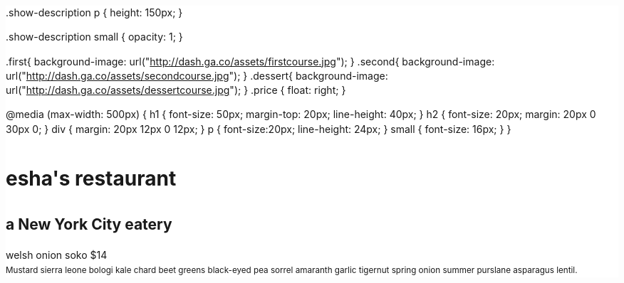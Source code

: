 .show-description p {
  height: 150px;
  }
  
.show-description small {
  opacity: 1;
  }

.first{
  background-image: url("http://dash.ga.co/assets/firstcourse.jpg");
}
.second{
  background-image: url("http://dash.ga.co/assets/secondcourse.jpg");
}
.dessert{
  background-image: url("http://dash.ga.co/assets/dessertcourse.jpg");
}
.price {
  float: right;
}

@media (max-width: 500px) {
  h1 {
  font-size: 50px;
  margin-top: 20px;
  line-height: 40px;
  }
  h2 {
    font-size: 20px;
    margin: 20px 0 30px 0;
  }
  div {
    margin: 20px 12px 0 12px;
  }
  p {
    font-size:20px;
    line-height: 24px;
    }
  small {
    font-size: 16px;
    }
}
</style>

</head>

<body>
<h1>esha's restaurant</h1>
<h2>a New York City eatery</h2>
<div class="first">
  <p>welsh onion soko <span class="price">$14</span><br />
  <small>Mustard sierra leone bologi kale chard beet greens black-eyed pea sorrel amaranth garlic tigernut spring onion summer purslane asparagus lentil. </small></p>
</div>
